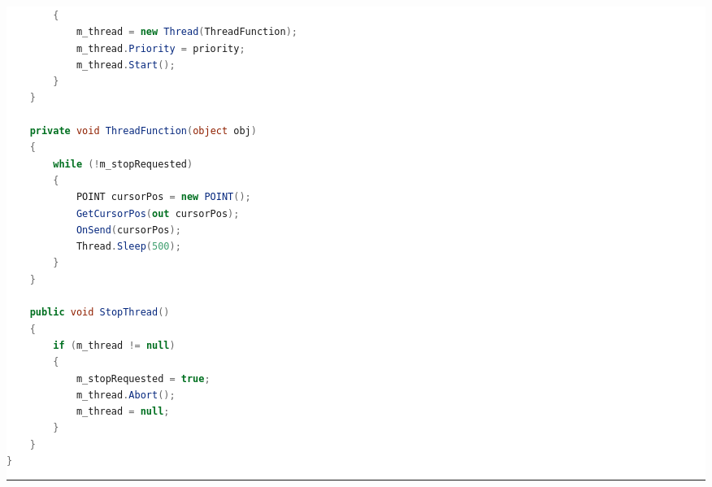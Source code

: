 ```cs
        {
            m_thread = new Thread(ThreadFunction);
            m_thread.Priority = priority;
            m_thread.Start();
        }
    }

    private void ThreadFunction(object obj)
    {
        while (!m_stopRequested)
        {
            POINT cursorPos = new POINT();
            GetCursorPos(out cursorPos);
            OnSend(cursorPos);
            Thread.Sleep(500);
        }
    }

    public void StopThread()
    {
        if (m_thread != null)
        {
            m_stopRequested = true;
            m_thread.Abort();
            m_thread = null;
        }
    }
}
```

---
